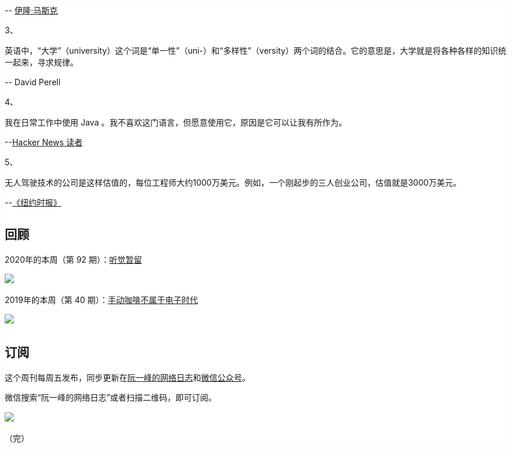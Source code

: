 -- [伊隆·马斯克](https://twitter.com/elonmusk/status/1050812486226599936)

3、

英语中，“大学”（university）这个词是“单一性”（uni-）和“多样性”（versity）两个词的结合。它的意思是，大学就是将各种各样的知识统一起来，寻求规律。

-- David Perell

4、

我在日常工作中使用 Java 。我不喜欢这门语言，但愿意使用它，原因是它可以让我有所作为。

--[Hacker News 读者](https://news.ycombinator.com/item?id=25799400)

5、

无人驾驶技术的公司是这样估值的，每位工程师大约1000万美元。例如，一个刚起步的三人创业公司，估值就是3000万美元。

--[《纽约时报》](https://www.nytimes.com/2020/05/12/technology/self-driving-cars-coronavirus.html)

## 回顾

2020年的本周（第 92 期）：[听觉暂留](http://www.ruanyifeng.com/blog/2020/01/weekly-issue-92.html)

![](https://www.wangbase.com/blogimg/asset/201912/bg2019121006.jpg)

2019年的本周（第 40 期）：[手动咖啡不属于电子时代](http://www.ruanyifeng.com/blog/2019/01/weekly-issue-40.html)

![](https://www.wangbase.com/blogimg/asset/201901/bg2019011801.jpg)

## 订阅

这个周刊每周五发布，同步更新在[阮一峰的网络日志](http://www.ruanyifeng.com/blog)和[微信公众号](http://weixin.sogou.com/weixin?query=%E9%98%AE%E4%B8%80%E5%B3%B0%E7%9A%84%E7%BD%91%E7%BB%9C%E6%97%A5%E5%BF%97)。

微信搜索“阮一峰的网络日志”或者扫描二维码，即可订阅。

![](http://www.ruanyifeng.com/blogimg/asset/2018/bg2018042311.jpg)

（完）
